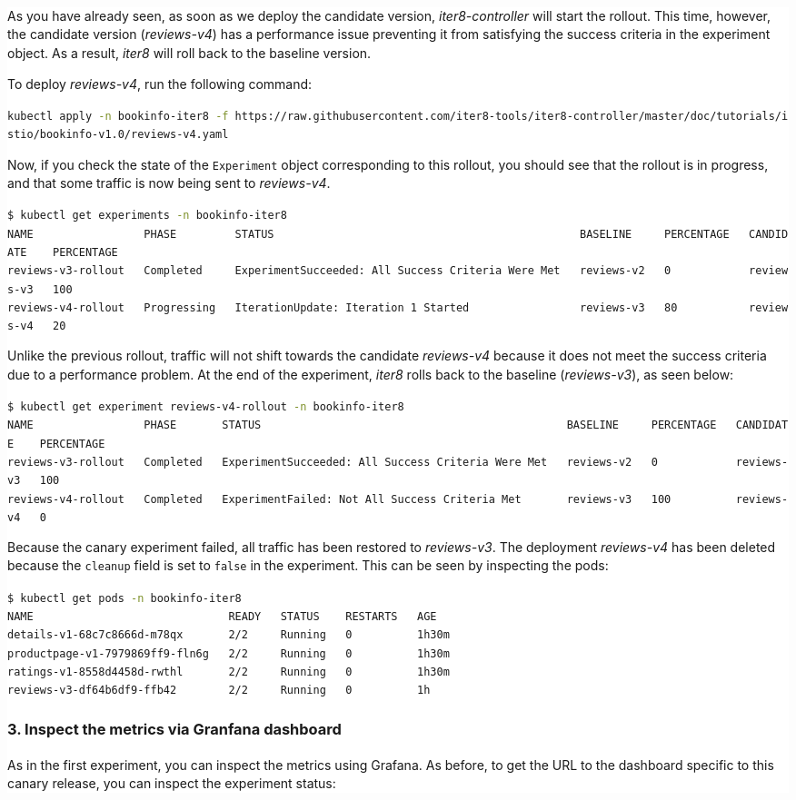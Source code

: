 As you have already seen, as soon as we deploy the candidate version, _iter8-controller_ will start the rollout. This time, however, the candidate version (_reviews-v4_) has a performance issue preventing it from satisfying the success criteria in the experiment object. As a result, _iter8_ will roll back to the baseline version.

To deploy _reviews-v4_, run the following command:

```bash
kubectl apply -n bookinfo-iter8 -f https://raw.githubusercontent.com/iter8-tools/iter8-controller/master/doc/tutorials/istio/bookinfo-v1.0/reviews-v4.yaml
```

Now, if you check the state of the `Experiment` object corresponding to this rollout, you should see that the rollout is in progress, and that some traffic is now being sent to _reviews-v4_.

```bash
$ kubectl get experiments -n bookinfo-iter8
NAME                 PHASE         STATUS                                               BASELINE     PERCENTAGE   CANDIDATE    PERCENTAGE
reviews-v3-rollout   Completed     ExperimentSucceeded: All Success Criteria Were Met   reviews-v2   0            reviews-v3   100
reviews-v4-rollout   Progressing   IterationUpdate: Iteration 1 Started                 reviews-v3   80           reviews-v4   20
```

Unlike the previous rollout, traffic will not shift towards the candidate _reviews-v4_ because it does not meet the success criteria due to a performance problem. At the end of the experiment, _iter8_ rolls back to the baseline (_reviews-v3_), as seen below:

```bash
$ kubectl get experiment reviews-v4-rollout -n bookinfo-iter8
NAME                 PHASE       STATUS                                               BASELINE     PERCENTAGE   CANDIDATE    PERCENTAGE
reviews-v3-rollout   Completed   ExperimentSucceeded: All Success Criteria Were Met   reviews-v2   0            reviews-v3   100
reviews-v4-rollout   Completed   ExperimentFailed: Not All Success Criteria Met       reviews-v3   100          reviews-v4   0
```

Because the canary experiment failed, all traffic has been restored to _reviews-v3_. The deployment _reviews-v4_ has been deleted because the `cleanup` field is set to `false` in the experiment. This can be seen by inspecting the pods:

```bash
$ kubectl get pods -n bookinfo-iter8
NAME                              READY   STATUS    RESTARTS   AGE
details-v1-68c7c8666d-m78qx       2/2     Running   0          1h30m
productpage-v1-7979869ff9-fln6g   2/2     Running   0          1h30m
ratings-v1-8558d4458d-rwthl       2/2     Running   0          1h30m
reviews-v3-df64b6df9-ffb42        2/2     Running   0          1h
```

### 3. Inspect the metrics via Granfana dashboard

As in the first experiment, you can inspect the metrics using Grafana. As before, to get the URL to the dashboard specific to this canary release, you can inspect the experiment status:
